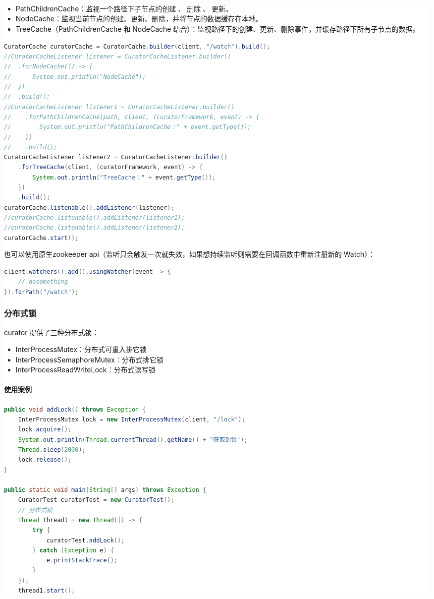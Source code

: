 * PathChildrenCache：监视一个路径下子节点的创建 、 删除 、 更新。
* NodeCache：监视当前节点的创建、更新、删除，并将节点的数据缓存在本地。
* TreeCache（PathChildrenCache 和 NodeCache 结合）：监视路径下的创建、更新、删除事件，并缓存路径下所有子节点的数据。

```java
CuratorCache curatorCache = CuratorCache.builder(client, "/watch").build();
//CuratorCacheListener listener = CuratorCacheListener.builder()
//  .forNodeCache(() -> {
//      System.out.println("NodeCache");
//  })
//  .build();
//CuratorCacheListener listener1 = CuratorCacheListener.builder()
//    .forPathChildrenCache(path, client, (curatorFramework, event) -> {
//        System.out.println("PathChildrenCache：" + event.getType());
//    })
//    .build();
CuratorCacheListener listener2 = CuratorCacheListener.builder()
    .forTreeCache(client, (curatorFramework, event) -> {
        System.out.println("TreeCache：" + event.getType());
    })
    .build();
curatorCache.listenable().addListener(listener);
//curatorCache.listenable().addListener(listener1);
//curatorCache.listenable().addListener(listener2);
curatorCache.start();
```

也可以使用原生zookeeper api（监听只会触发一次就失效，如果想持续监听则需要在回调函数中重新注册新的 Watch）：

```java
client.watchers().add().usingWatcher(event -> {
    // dosomething
}).forPath("/watch");
```



### 分布式锁

curator 提供了三种分布式锁：

* InterProcessMutex：分布式可重入排它锁
* InterProcessSemaphoreMutex：分布式排它锁
* InterProcessReadWriteLock：分布式读写锁



#### 使用案例

```java
public void addLock() throws Exception {
    InterProcessMutex lock = new InterProcessMutex(client, "/lock");
    lock.acquire();
    System.out.println(Thread.currentThread().getName() + "获取到锁");
    Thread.sleep(2000);
    lock.release();
}

public static void main(String[] args) throws Exception {
    CuratorTest curatorTest = new CuratorTest(); 
    // 分布式锁
    Thread thread1 = new Thread(() -> {
        try {
            curatorTest.addLock();
        } catch (Exception e) {
            e.printStackTrace();
        }
    });
    thread1.start();
```